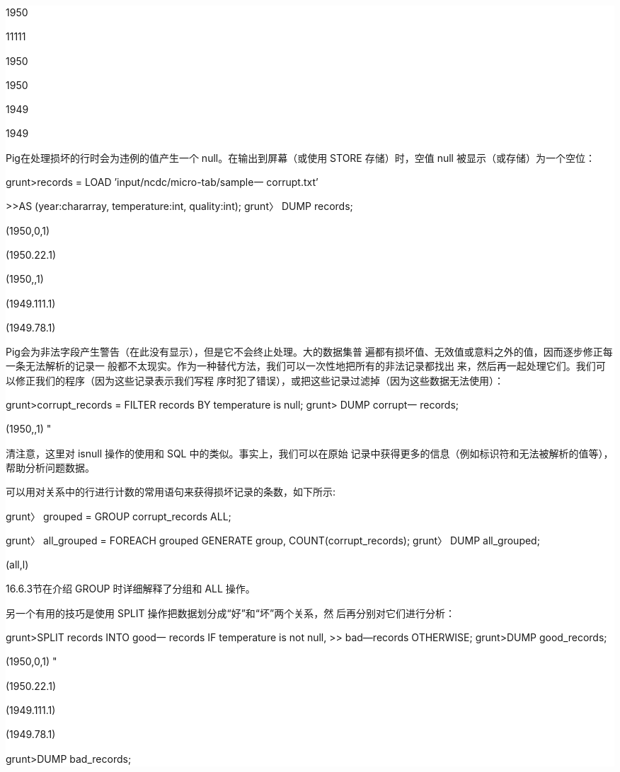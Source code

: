 1950

11111



1950

1950

1949

1949

Pig在处理损坏的行时会为违例的值产生一个 null。在输出到屏幕（或使用 STORE 存储）时，空值 null 被显示（或存储）为一个空位：

grunt>records = LOAD ’input/ncdc/micro-tab/sample一 corrupt.txt’

\>>AS (year:chararray, temperature:int, quality:int); grunt〉 DUMP records;

(1950,0,1)

(1950.22.1)

(1950,,1)

(1949.111.1)

(1949.78.1)

Pig会为非法字段产生警告（在此没有显示），但是它不会终止处理。大的数据集普 遍都有损坏值、无效值或意料之外的值，因而逐步修正每一条无法解析的记录一 般都不太现实。作为一种替代方法，我们可以一次性地把所有的非法记录都找出 来，然后再一起处理它们。我们可以修正我们的程序（因为这些记录表示我们写程 序时犯了错误），或把这些记录过滤掉（因为这些数据无法使用）：

grunt>corrupt_records = FILTER records BY temperature is null; grunt> DUMP corrupt一 records;

(1950,,1)    "

清注意，这里对 isnull 操作的使用和 SQL 中的类似。事实上，我们可以在原始 记录中获得更多的信息（例如标识符和无法被解析的值等），帮助分析问题数据。

可以用对关系中的行进行计数的常用语句来获得损坏记录的条数，如下所示:

grunt〉 grouped = GROUP corrupt_records ALL;

grunt〉 all_grouped = FOREACH grouped GENERATE group, COUNT(corrupt_records); grunt〉 DUMP all_grouped;

(all,l)

16.6.3节在介绍 GROUP 时详细解释了分组和 ALL 操作。

另一个有用的技巧是使用 SPLIT 操作把数据划分成“好”和“坏”两个关系，然 后再分别对它们进行分析：

grunt>SPLIT records INTO good一 records IF temperature is not null, >> bad—records OTHERWISE; grunt>DUMP good_records;

(1950,0,1)    "

(1950.22.1)

(1949.111.1)

(1949.78.1)

grunt>DUMP bad_records;
